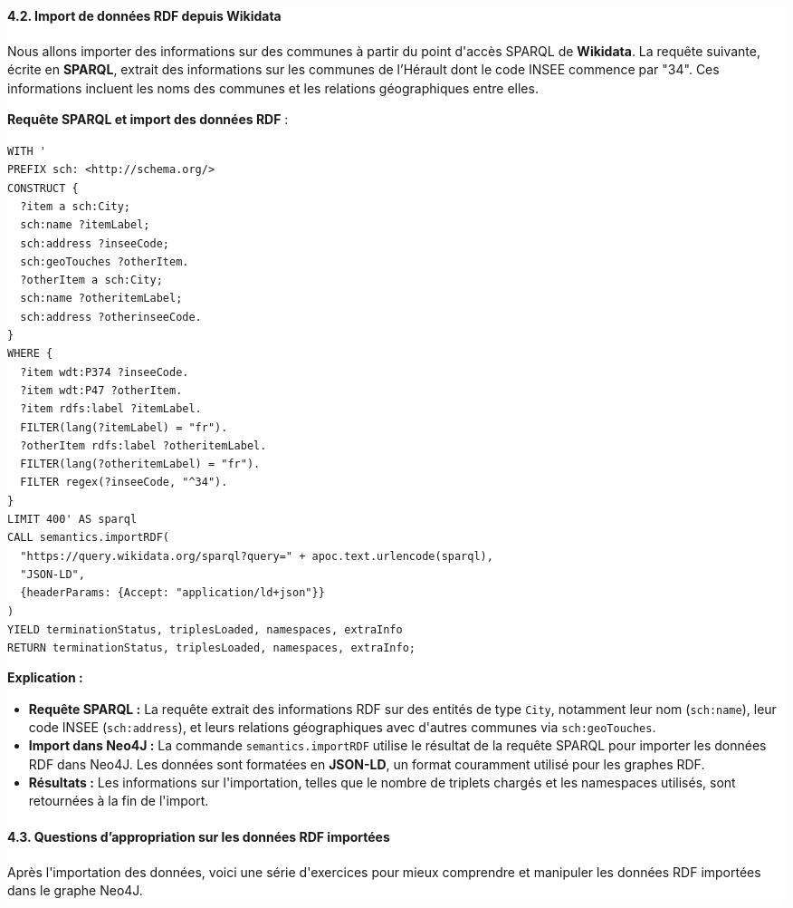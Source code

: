 #### 4.2. Import de données RDF depuis Wikidata

Nous allons importer des informations sur des communes à partir du point d'accès SPARQL de **Wikidata**. La requête suivante, écrite en **SPARQL**, extrait des informations sur les communes de l’Hérault dont le code INSEE commence par "34". Ces informations incluent les noms des communes et les relations géographiques entre elles.

**Requête SPARQL et import des données RDF** :
```cypher
WITH '
PREFIX sch: <http://schema.org/>
CONSTRUCT {
  ?item a sch:City;
  sch:name ?itemLabel;
  sch:address ?inseeCode;
  sch:geoTouches ?otherItem.
  ?otherItem a sch:City;
  sch:name ?otheritemLabel;
  sch:address ?otherinseeCode.
}
WHERE {
  ?item wdt:P374 ?inseeCode.
  ?item wdt:P47 ?otherItem.
  ?item rdfs:label ?itemLabel.
  FILTER(lang(?itemLabel) = "fr").
  ?otherItem rdfs:label ?otheritemLabel.
  FILTER(lang(?otheritemLabel) = "fr").
  FILTER regex(?inseeCode, "^34").
}
LIMIT 400' AS sparql
CALL semantics.importRDF(
  "https://query.wikidata.org/sparql?query=" + apoc.text.urlencode(sparql), 
  "JSON-LD", 
  {headerParams: {Accept: "application/ld+json"}}
)
YIELD terminationStatus, triplesLoaded, namespaces, extraInfo
RETURN terminationStatus, triplesLoaded, namespaces, extraInfo;
```

**Explication :**
- **Requête SPARQL :** La requête extrait des informations RDF sur des entités de type `City`, notamment leur nom (`sch:name`), leur code INSEE (`sch:address`), et leurs relations géographiques avec d'autres communes via `sch:geoTouches`.
- **Import dans Neo4J :** La commande `semantics.importRDF` utilise le résultat de la requête SPARQL pour importer les données RDF dans Neo4J. Les données sont formatées en **JSON-LD**, un format couramment utilisé pour les graphes RDF.
- **Résultats :** Les informations sur l'importation, telles que le nombre de triplets chargés et les namespaces utilisés, sont retournées à la fin de l'import.

#### 4.3. Questions d’appropriation sur les données RDF importées

Après l'importation des données, voici une série d'exercices pour mieux comprendre et manipuler les données RDF importées dans le graphe Neo4J.
